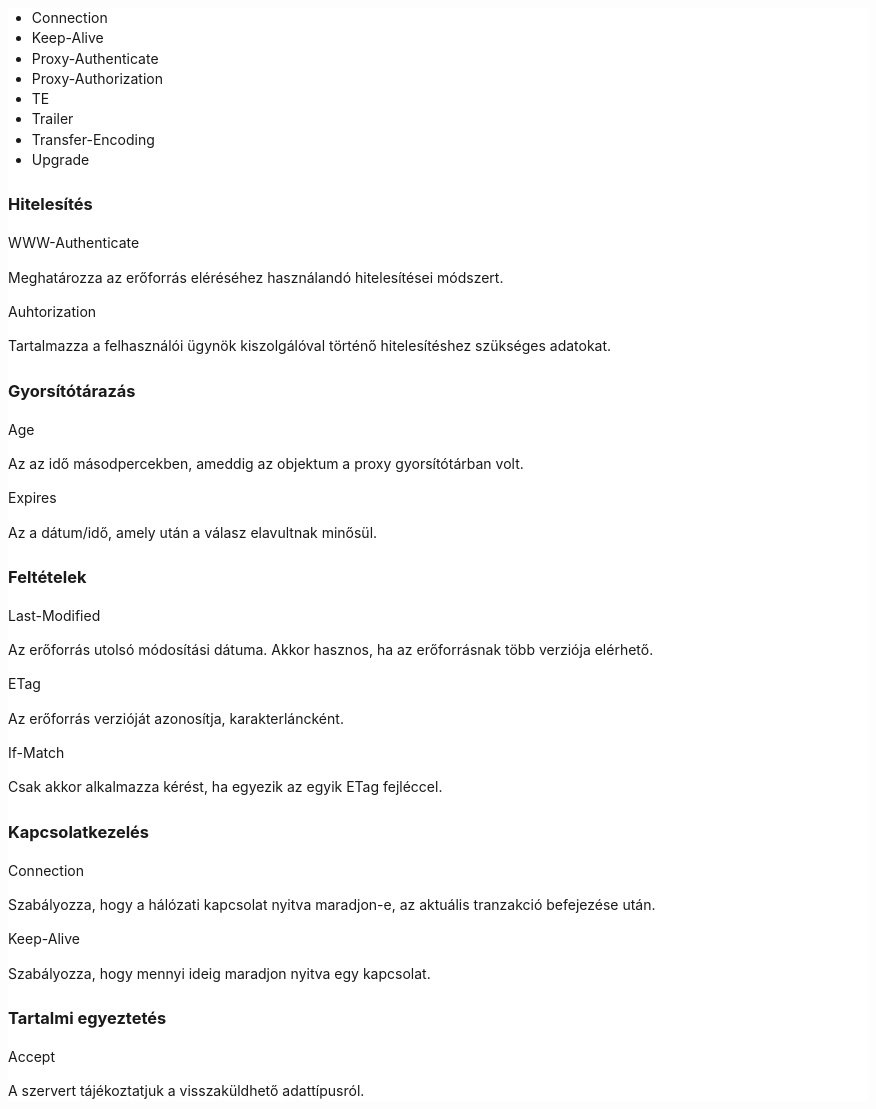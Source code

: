 * Connection
* Keep-Alive
* Proxy-Authenticate
* Proxy-Authorization
* TE
* Trailer
* Transfer-Encoding
* Upgrade

### Hitelesítés

WWW-Authenticate

Meghatározza az erőforrás eléréséhez használandó hitelesítései módszert.

Auhtorization

Tartalmazza a felhasználói ügynök kiszolgálóval történő hitelesítéshez szükséges adatokat.

### Gyorsítótárazás

Age

Az az idő másodpercekben, ameddig az objektum a proxy gyorsítótárban volt.

Expires

Az a dátum/idő, amely után a válasz elavultnak minősül.

### Feltételek

Last-Modified

Az erőforrás utolsó módosítási dátuma. Akkor hasznos, ha az erőforrásnak több verziója elérhető.

ETag

Az erőforrás verzióját azonosítja, karakterláncként.

If-Match

Csak akkor alkalmazza kérést, ha egyezik az egyik ETag fejléccel.

### Kapcsolatkezelés

Connection

Szabályozza, hogy a hálózati kapcsolat nyitva maradjon-e, az aktuális tranzakció befejezése után.

Keep-Alive

Szabályozza, hogy mennyi ideig maradjon nyitva egy kapcsolat.

### Tartalmi egyeztetés

Accept

A szervert tájékoztatjuk a visszaküldhető adattípusról.

